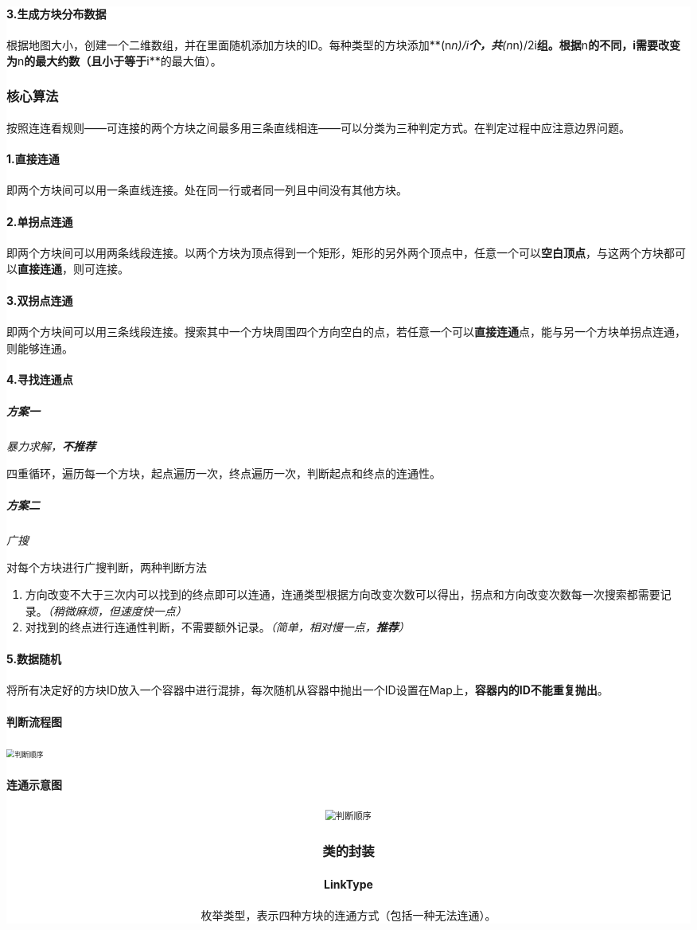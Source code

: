 #### 3.生成方块分布数据

根据地图大小，创建一个二维数组，并在里面随机添加方块的ID。每种类型的方块添加**(n*n)/i**个，共**(n*n)/2i**组。根据**n**的不同，**i**需要改变为**n**的最大约数（且小于等于**i**的最大值）。

### 核心算法

按照连连看规则——可连接的两个方块之间最多用三条直线相连——可以分类为三种判定方式。在判定过程中应注意边界问题。

#### 1.直接连通

即两个方块间可以用一条直线连接。处在同一行或者同一列且中间没有其他方块。

#### 2.单拐点连通

即两个方块间可以用两条线段连接。以两个方块为顶点得到一个矩形，矩形的另外两个顶点中，任意一个可以**空白顶点**，与这两个方块都可以**直接连通**，则可连接。

#### 3.双拐点连通

即两个方块间可以用三条线段连接。搜索其中一个方块周围四个方向空白的点，若任意一个可以**直接连通**点，能与另一个方块单拐点连通，则能够连通。

#### 4.寻找连通点

##### 方案一

*暴力求解，**不推荐***

四重循环，遍历每一个方块，起点遍历一次，终点遍历一次，判断起点和终点的连通性。

##### 方案二 

*广搜*

对每个方块进行广搜判断，两种判断方法

1. 方向改变不大于三次内可以找到的终点即可以连通，连通类型根据方向改变次数可以得出，拐点和方向改变次数每一次搜索都需要记录。*（稍微麻烦，但速度快一点）*
2. 对找到的终点进行连通性判断，不需要额外记录。*（简单，相对慢一点，**推荐**）*

#### 5.数据随机

将所有决定好的方块ID放入一个容器中进行混排，每次随机从容器中抛出一个ID设置在Map上，**容器内的ID不能重复抛出**。

#### 判断流程图

<div align=left><img src="http://assets.processon.com/chart_image/5fb9fe8b6376895bf97aa12a.png" alt="判断顺序" style="zoom:65%;" />



#### 连通示意图

<div align=center><img src="https://i.loli.net/2020/11/22/mxpfO8b29MYSCET.png" alt="判断顺序" style="zoom:80%;" />

### 类的封装

#### LinkType

枚举类型，表示四种方块的连通方式（包括一种无法连通）。
